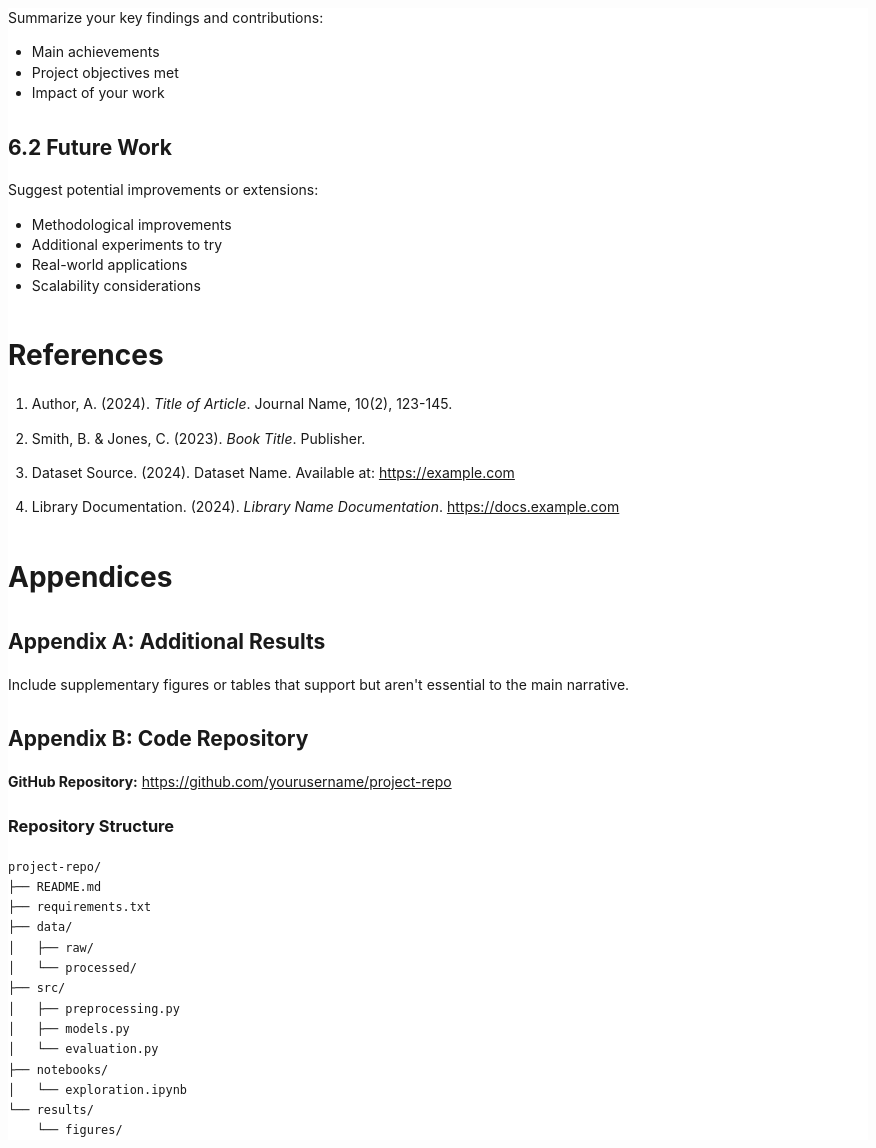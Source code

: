 Summarize your key findings and contributions:

- Main achievements
- Project objectives met
- Impact of your work

## 6.2 Future Work

Suggest potential improvements or extensions:

- Methodological improvements
- Additional experiments to try
- Real-world applications
- Scalability considerations

# References

1. Author, A. (2024). *Title of Article*. Journal Name, 10(2), 123-145.

2. Smith, B. & Jones, C. (2023). *Book Title*. Publisher.

3. Dataset Source. (2024). Dataset Name. Available at: https://example.com

4. Library Documentation. (2024). *Library Name Documentation*. https://docs.example.com

# Appendices

## Appendix A: Additional Results

Include supplementary figures or tables that support but aren't essential to the main narrative.

## Appendix B: Code Repository

**GitHub Repository:** https://github.com/yourusername/project-repo

### Repository Structure

```
project-repo/
├── README.md
├── requirements.txt
├── data/
│   ├── raw/
│   └── processed/
├── src/
│   ├── preprocessing.py
│   ├── models.py
│   └── evaluation.py
├── notebooks/
│   └── exploration.ipynb
└── results/
    └── figures/
```
